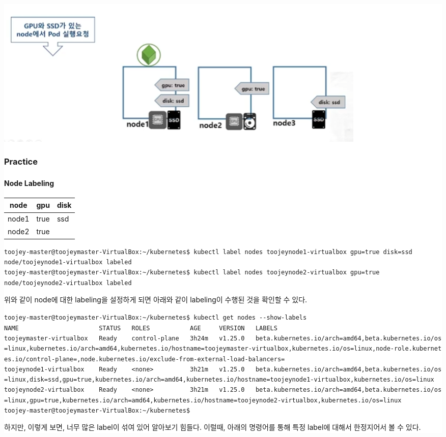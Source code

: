 ![node_labeling](/assets/images/kubernetes/node_labeling.png)

### Practice

#### Node Labeling

|node|gpu|disk|
|--|--|--|
|node1|true|ssd|
|node2|true||


```shell
toojey-master@toojeymaster-VirtualBox:~/kubernetes$ kubectl label nodes toojeynode1-virtualbox gpu=true disk=ssd
node/toojeynode1-virtualbox labeled
toojey-master@toojeymaster-VirtualBox:~/kubernetes$ kubectl label nodes toojeynode2-virtualbox gpu=true
node/toojeynode2-virtualbox labeled
```
위와 같이 node에 대한 labeling을 설정하게 되면 아래와 같이 labeling이 수행된 것을 확인할 수 있다. 
```shell
toojey-master@toojeymaster-VirtualBox:~/kubernetes$ kubectl get nodes --show-labels 
NAME                      STATUS   ROLES           AGE     VERSION   LABELS
toojeymaster-virtualbox   Ready    control-plane   3h24m   v1.25.0   beta.kubernetes.io/arch=amd64,beta.kubernetes.io/os=linux,kubernetes.io/arch=amd64,kubernetes.io/hostname=toojeymaster-virtualbox,kubernetes.io/os=linux,node-role.kubernetes.io/control-plane=,node.kubernetes.io/exclude-from-external-load-balancers=
toojeynode1-virtualbox    Ready    <none>          3h21m   v1.25.0   beta.kubernetes.io/arch=amd64,beta.kubernetes.io/os=linux,disk=ssd,gpu=true,kubernetes.io/arch=amd64,kubernetes.io/hostname=toojeynode1-virtualbox,kubernetes.io/os=linux
toojeynode2-virtualbox    Ready    <none>          3h21m   v1.25.0   beta.kubernetes.io/arch=amd64,beta.kubernetes.io/os=linux,gpu=true,kubernetes.io/arch=amd64,kubernetes.io/hostname=toojeynode2-virtualbox,kubernetes.io/os=linux
toojey-master@toojeymaster-VirtualBox:~/kubernetes$ 
```

하지만, 이렇게 보면, 너무 많은 label이 섞여 있어 알아보기 힘들다. 이럴때, 아래의 명령어를 통해 특정 label에 대해서 한정지어서 볼 수 있다.
